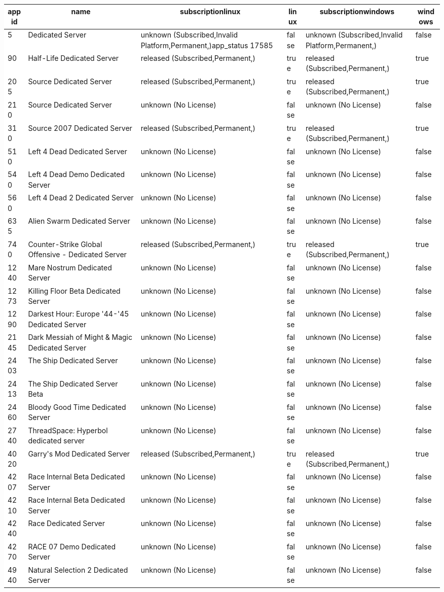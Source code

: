 | appid   | name                                                                     | subscriptionlinux                                                | linux | subscriptionwindows                               | windows |
| ------- | ------------------------------------------------------------------------ | ---------------------------------------------------------------- | ----- | ------------------------------------------------- | ------- |
| 5       | Dedicated Server                                                         | unknown (Subscribed,Invalid Platform,Permanent,)app_status 17585 | false | unknown (Subscribed,Invalid Platform,Permanent,)  | false   |
| 90      | Half-Life Dedicated Server                                               | released (Subscribed,Permanent,)                                 | true  | released (Subscribed,Permanent,)                  | true    |
| 205     | Source Dedicated Server                                                  | released (Subscribed,Permanent,)                                 | true  | released (Subscribed,Permanent,)                  | true    |
| 210     | Source Dedicated Server                                                  | unknown (No License)                                             | false | unknown (No License)                              | false   |
| 310     | Source 2007 Dedicated Server                                             | released (Subscribed,Permanent,)                                 | true  | released (Subscribed,Permanent,)                  | true    |
| 510     | Left 4 Dead Dedicated Server                                             | unknown (No License)                                             | false | unknown (No License)                              | false   |
| 540     | Left 4 Dead Demo Dedicated Server                                        | unknown (No License)                                             | false | unknown (No License)                              | false   |
| 560     | Left 4 Dead 2 Dedicated Server                                           | unknown (No License)                                             | false | unknown (No License)                              | false   |
| 635     | Alien Swarm Dedicated Server                                             | unknown (No License)                                             | false | unknown (No License)                              | false   |
| 740     | Counter-Strike Global Offensive - Dedicated Server                       | released (Subscribed,Permanent,)                                 | true  | released (Subscribed,Permanent,)                  | true    |
| 1240    | Mare Nostrum Dedicated Server                                            | unknown (No License)                                             | false | unknown (No License)                              | false   |
| 1273    | Killing Floor Beta Dedicated Server                                      | unknown (No License)                                             | false | unknown (No License)                              | false   |
| 1290    | Darkest Hour: Europe '44-'45 Dedicated Server                            | unknown (No License)                                             | false | unknown (No License)                              | false   |
| 2145    | Dark Messiah of Might & Magic Dedicated Server                           | unknown (No License)                                             | false | unknown (No License)                              | false   |
| 2403    | The Ship Dedicated Server                                                | unknown (No License)                                             | false | unknown (No License)                              | false   |
| 2413    | The Ship Dedicated Server Beta                                           | unknown (No License)                                             | false | unknown (No License)                              | false   |
| 2460    | Bloody Good Time Dedicated Server                                        | unknown (No License)                                             | false | unknown (No License)                              | false   |
| 2740    | ThreadSpace: Hyperbol dedicated server                                   | unknown (No License)                                             | false | unknown (No License)                              | false   |
| 4020    | Garry's Mod Dedicated Server                                             | released (Subscribed,Permanent,)                                 | true  | released (Subscribed,Permanent,)                  | true    |
| 4207    | Race Internal Beta Dedicated Server                                      | unknown (No License)                                             | false | unknown (No License)                              | false   |
| 4210    | Race Internal Beta Dedicated Server                                      | unknown (No License)                                             | false | unknown (No License)                              | false   |
| 4240    | Race Dedicated Server                                                    | unknown (No License)                                             | false | unknown (No License)                              | false   |
| 4270    | RACE 07 Demo Dedicated Server                                            | unknown (No License)                                             | false | unknown (No License)                              | false   |
| 4940    | Natural Selection 2 Dedicated Server                                     | unknown (No License)                                             | false | unknown (No License)                              | false   |